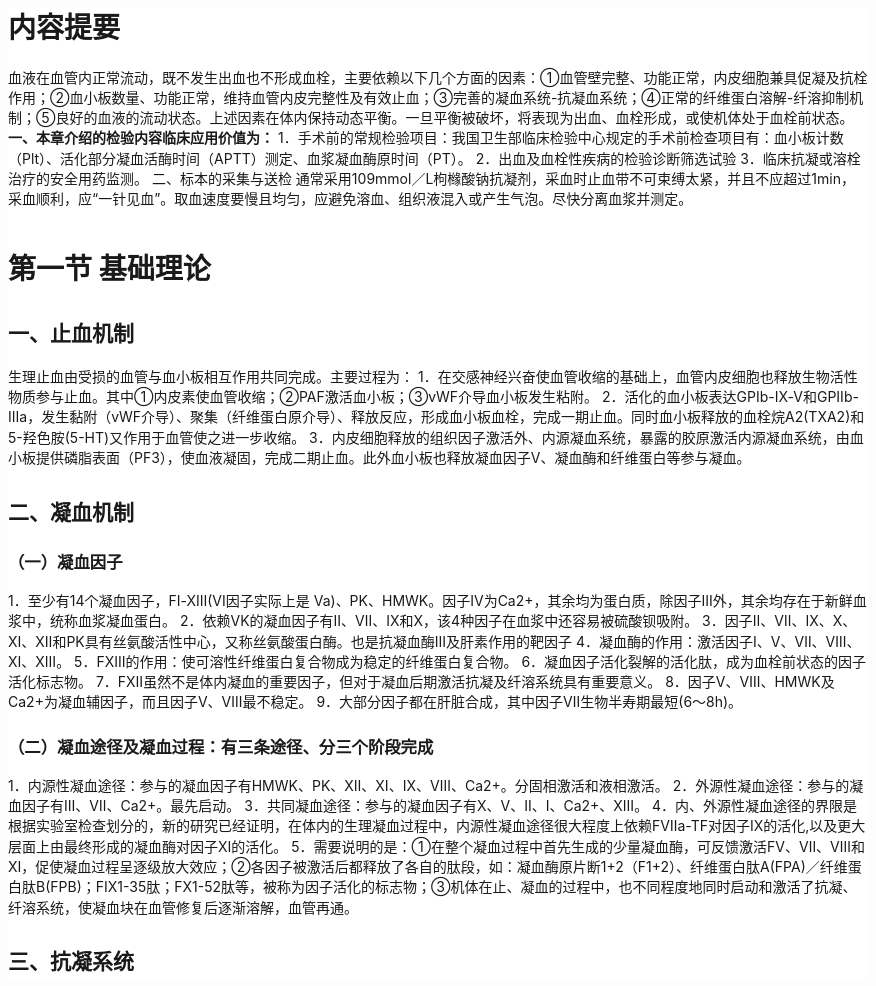 #         内容提要

​         血液在血管内正常流动，既不发生出血也不形成血栓，主要依赖以下几个方面的因素：①血管壁完整、功能正常，内皮细胞兼具促凝及抗栓作用；②血小板数量、功能正常，维持血管内皮完整性及有效止血；③完善的凝血系统-抗凝血系统；④正常的纤维蛋白溶解-纤溶抑制机制；⑤良好的血液的流动状态。上述因素在体内保持动态平衡。一旦平衡被破坏，将表现为出血、血栓形成，或使机体处于血栓前状态。
**一、本章介绍的检验内容临床应用价值为：**
1．手术前的常规检验项目：我国卫生部临床检验中心规定的手术前检查项目有：血小板计数（Plt）、活化部分凝血活酶时间（APTT）测定、血浆凝血酶原时间（PT）。
2．出血及血栓性疾病的检验诊断筛选试验
3．临床抗凝或溶栓治疗的安全用药监测。
二、标本的采集与送检
​    通常采用109mmol／L枸橼酸钠抗凝剂，采血时止血带不可束缚太紧，并且不应超过1min，采血顺利，应“一针见血”。取血速度要慢且均匀，应避免溶血、组织液混入或产生气泡。尽快分离血浆并测定。

# 第一节 基础理论

## 一、止血机制

生理止血由受损的血管与血小板相互作用共同完成。主要过程为：
1．在交感神经兴奋使血管收缩的基础上，血管内皮细胞也释放生物活性物质参与止血。其中①内皮素使血管收缩；②PAF激活血小板；③vWF介导血小板发生粘附。
2．活化的血小板表达GPⅠb-Ⅸ-Ⅴ和GPⅡb-Ⅲa，发生黏附（vWF介导）、聚集（纤维蛋白原介导）、释放反应，形成血小板血栓，完成一期止血。同时血小板释放的血栓烷A2(TXA2)和5-羟色胺(5-HT)又作用于血管使之进一步收缩。
3．内皮细胞释放的组织因子激活外、内源凝血系统，暴露的胶原激活内源凝血系统，由血小板提供磷脂表面（PF3），使血液凝固，完成二期止血。此外血小板也释放凝血因子Ⅴ、凝血酶和纤维蛋白等参与凝血。

## 二、凝血机制

### （一）凝血因子 

1．至少有14个凝血因子，FⅠ-ⅩⅢ(VI因子实际上是 Ⅴa)、PK、HMWK。因子Ⅳ为Ca2+，其余均为蛋白质，除因子Ⅲ外，其余均存在于新鲜血浆中，统称血浆凝血蛋白。
2．依赖VK的凝血因子有Ⅱ、Ⅶ、Ⅸ和Ⅹ，该4种因子在血浆中还容易被硫酸钡吸附。
3．因子Ⅱ、Ⅶ、Ⅸ、Ⅹ、Ⅺ、Ⅻ和PK具有丝氨酸活性中心，又称丝氨酸蛋白酶。也是抗凝血酶Ⅲ及肝素作用的靶因子
4．凝血酶的作用：激活因子Ⅰ、Ⅴ、Ⅶ、Ⅷ、Ⅺ、ⅩⅢ。
5．FⅩⅢ的作用：使可溶性纤维蛋白复合物成为稳定的纤维蛋白复合物。
6．凝血因子活化裂解的活化肽，成为血栓前状态的因子活化标志物。
7．FⅫ虽然不是体内凝血的重要因子，但对于凝血后期激活抗凝及纤溶系统具有重要意义。
8．因子Ⅴ、Ⅷ、HMWK及Ca2+为凝血辅因子，而且因子Ⅴ、Ⅷ最不稳定。
9．大部分因子都在肝脏合成，其中因子Ⅶ生物半寿期最短(6～8h)。

### （二）凝血途径及凝血过程：有三条途径、分三个阶段完成

1．内源性凝血途径：参与的凝血因子有HMWK、PK、Ⅻ、Ⅺ、Ⅸ、Ⅷ、Ca2+。分固相激活和液相激活。
2．外源性凝血途径：参与的凝血因子有Ⅲ、Ⅶ、Ca2+。最先启动。
3．共同凝血途径：参与的凝血因子有Ⅹ、Ⅴ、Ⅱ、Ⅰ、Ca2+、ⅩⅢ。
4．内、外源性凝血途径的界限是根据实验室检查划分的，新的研究已经证明，在体内的生理凝血过程中，内源性凝血途径很大程度上依赖FⅦa-TF对因子Ⅸ的活化,以及更大层面上由最终形成的凝血酶对因子Ⅺ的活化。
5．需要说明的是：①在整个凝血过程中首先生成的少量凝血酶，可反馈激活FⅤ、Ⅶ、Ⅷ和Ⅺ，促使凝血过程呈逐级放大效应；②各因子被激活后都释放了各自的肽段，如：凝血酶原片断1+2（F1+2）、纤维蛋白肽A(FPA)／纤维蛋白肽B(FPB)；FⅨ1-35肽；FⅩ1-52肽等，被称为因子活化的标志物；③机体在止、凝血的过程中，也不同程度地同时启动和激活了抗凝、纤溶系统，使凝血块在血管修复后逐渐溶解，血管再通。

## 三、抗凝系统

